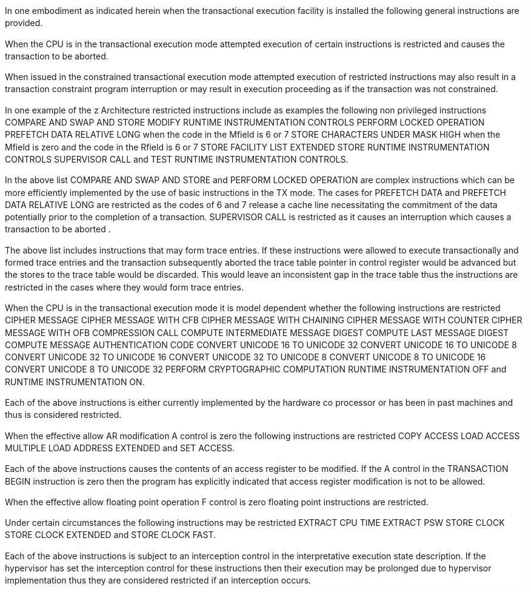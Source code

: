 In one embodiment as indicated herein when the transactional execution facility is installed the following general instructions are provided.

When the CPU is in the transactional execution mode attempted execution of certain instructions is restricted and causes the transaction to be aborted.

When issued in the constrained transactional execution mode attempted execution of restricted instructions may also result in a transaction constraint program interruption or may result in execution proceeding as if the transaction was not constrained.

In one example of the z Architecture restricted instructions include as examples the following non privileged instructions COMPARE AND SWAP AND STORE MODIFY RUNTIME INSTRUMENTATION CONTROLS PERFORM LOCKED OPERATION PREFETCH DATA RELATIVE LONG when the code in the Mfield is 6 or 7 STORE CHARACTERS UNDER MASK HIGH when the Mfield is zero and the code in the Rfield is 6 or 7 STORE FACILITY LIST EXTENDED STORE RUNTIME INSTRUMENTATION CONTROLS SUPERVISOR CALL and TEST RUNTIME INSTRUMENTATION CONTROLS.

In the above list COMPARE AND SWAP AND STORE and PERFORM LOCKED OPERATION are complex instructions which can be more efficiently implemented by the use of basic instructions in the TX mode. The cases for PREFETCH DATA and PREFETCH DATA RELATIVE LONG are restricted as the codes of 6 and 7 release a cache line necessitating the commitment of the data potentially prior to the completion of a transaction. SUPERVISOR CALL is restricted as it causes an interruption which causes a transaction to be aborted .

The above list includes instructions that may form trace entries. If these instructions were allowed to execute transactionally and formed trace entries and the transaction subsequently aborted the trace table pointer in control register would be advanced but the stores to the trace table would be discarded. This would leave an inconsistent gap in the trace table thus the instructions are restricted in the cases where they would form trace entries.

When the CPU is in the transactional execution mode it is model dependent whether the following instructions are restricted CIPHER MESSAGE CIPHER MESSAGE WITH CFB CIPHER MESSAGE WITH CHAINING CIPHER MESSAGE WITH COUNTER CIPHER MESSAGE WITH OFB COMPRESSION CALL COMPUTE INTERMEDIATE MESSAGE DIGEST COMPUTE LAST MESSAGE DIGEST COMPUTE MESSAGE AUTHENTICATION CODE CONVERT UNICODE 16 TO UNICODE 32 CONVERT UNICODE 16 TO UNICODE 8 CONVERT UNICODE 32 TO UNICODE 16 CONVERT UNICODE 32 TO UNICODE 8 CONVERT UNICODE 8 TO UNICODE 16 CONVERT UNICODE 8 TO UNICODE 32 PERFORM CRYPTOGRAPHIC COMPUTATION RUNTIME INSTRUMENTATION OFF and RUNTIME INSTRUMENTATION ON.

Each of the above instructions is either currently implemented by the hardware co processor or has been in past machines and thus is considered restricted.

When the effective allow AR modification A control is zero the following instructions are restricted COPY ACCESS LOAD ACCESS MULTIPLE LOAD ADDRESS EXTENDED and SET ACCESS.

Each of the above instructions causes the contents of an access register to be modified. If the A control in the TRANSACTION BEGIN instruction is zero then the program has explicitly indicated that access register modification is not to be allowed.

When the effective allow floating point operation F control is zero floating point instructions are restricted.

Under certain circumstances the following instructions may be restricted EXTRACT CPU TIME EXTRACT PSW STORE CLOCK STORE CLOCK EXTENDED and STORE CLOCK FAST.

Each of the above instructions is subject to an interception control in the interpretative execution state description. If the hypervisor has set the interception control for these instructions then their execution may be prolonged due to hypervisor implementation thus they are considered restricted if an interception occurs.
